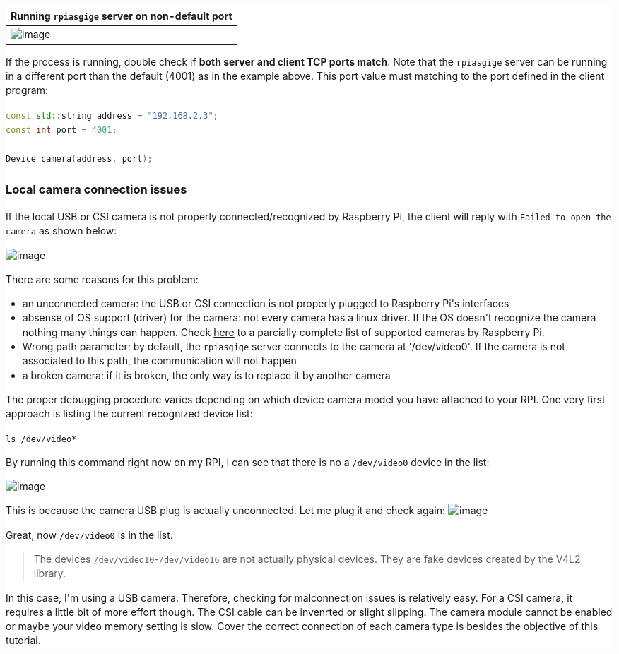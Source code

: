 | Running `rpiasgige` server on non-default port |
| --------------------------------------------------------------- |
| ![image](https://user-images.githubusercontent.com/9665358/132128455-cba3319e-884b-4850-ad88-9d2697292303.png) |

If the process is running, double check if **both server and client TCP ports match**. Note that the `rpiasgige` server can be running in a different port than the default (4001) as in the example above. This port value must matching to the port defined in the client program:

```c++
const std::string address = "192.168.2.3";
const int port = 4001;

Device camera(address, port);
```
### Local camera connection issues

If the local USB or CSI camera is not properly connected/recognized by Raspberry Pi, the client will reply with `Failed to open the camera` as shown below:

![image](https://user-images.githubusercontent.com/9665358/132216270-b6af5999-f35f-4782-977a-26b2454b3161.png)

There are some reasons for this problem:

- an unconnected camera: the USB or CSI connection is not properly plugged to Raspberry Pi's interfaces
- absense of OS support (driver) for the camera: not every camera has a linux driver. If the OS doesn't recognize the camera nothing many things can happen. Check [here](https://elinux.org/RPi_USB_Webcams) to a parcially complete list of supported cameras by Raspberry Pi.
- Wrong path parameter: by default, the `rpiasgige` server connects to the camera at '/dev/video0'. If the camera is not associated to this path, the communication will not happen
- a broken camera: if it is broken, the only way is to replace it by another camera

The proper debugging procedure varies depending on which device camera model you have attached to your RPI. One very first approach is listing the current recognized device list:
```
ls /dev/video*
```
By running this command right now on my RPI, I can see that there is no a `/dev/video0` device in the list:

![image](https://user-images.githubusercontent.com/9665358/132127231-a1bc9835-37d2-429e-8bd8-dc3784b68ac6.png)

This is because the camera USB plug is actually unconnected. Let me plug it and check again:
![image](https://user-images.githubusercontent.com/9665358/132127350-0cd68cba-a488-48a0-8548-9909c0e3817a.png)

Great, now `/dev/video0` is in the list.

> The devices `/dev/video10`-`/dev/video16` are not actually physical devices. They are fake devices created by the V4L2 library.

In this case, I'm using a USB camera. Therefore, checking for malconnection issues is relatively easy. For a CSI camera, it requires a little bit of more effort though. The CSI cable can be invenrted or slight slipping. The camera module cannot be enabled or maybe your video memory setting is slow. Cover the correct connection of each camera type is besides the objective of this tutorial. 
